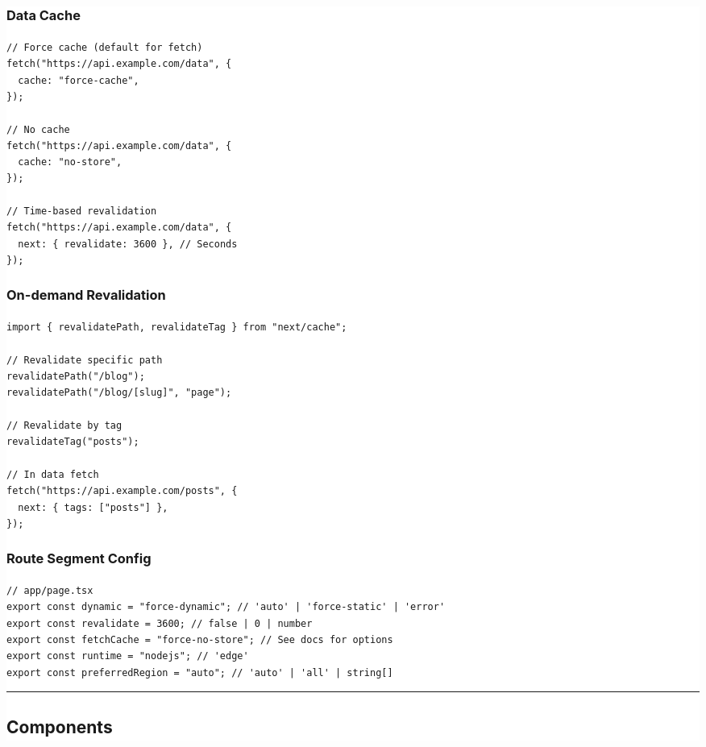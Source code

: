 ### Data Cache

```tsx
// Force cache (default for fetch)
fetch("https://api.example.com/data", {
  cache: "force-cache",
});

// No cache
fetch("https://api.example.com/data", {
  cache: "no-store",
});

// Time-based revalidation
fetch("https://api.example.com/data", {
  next: { revalidate: 3600 }, // Seconds
});
```

### On-demand Revalidation

```tsx
import { revalidatePath, revalidateTag } from "next/cache";

// Revalidate specific path
revalidatePath("/blog");
revalidatePath("/blog/[slug]", "page");

// Revalidate by tag
revalidateTag("posts");

// In data fetch
fetch("https://api.example.com/posts", {
  next: { tags: ["posts"] },
});
```

### Route Segment Config

```tsx
// app/page.tsx
export const dynamic = "force-dynamic"; // 'auto' | 'force-static' | 'error'
export const revalidate = 3600; // false | 0 | number
export const fetchCache = "force-no-store"; // See docs for options
export const runtime = "nodejs"; // 'edge'
export const preferredRegion = "auto"; // 'auto' | 'all' | string[]
```

---

## Components
